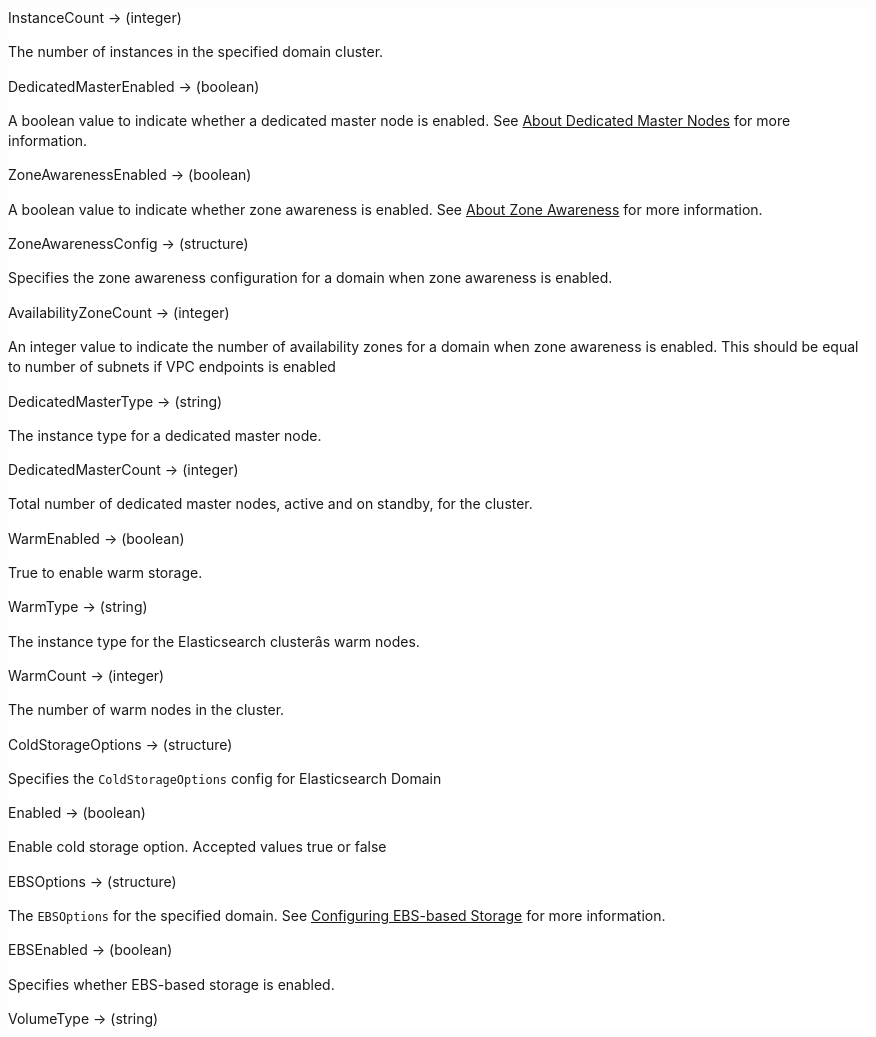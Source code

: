 InstanceCount -> (integer)

The number of instances in the specified domain cluster.

DedicatedMasterEnabled -> (boolean)

A boolean value to indicate whether a dedicated master node is enabled. See [About Dedicated Master Nodes](http://docs.aws.amazon.com/elasticsearch-service/latest/developerguide/es-managedomains.html#es-managedomains-dedicatedmasternodes) for more information.

ZoneAwarenessEnabled -> (boolean)

A boolean value to indicate whether zone awareness is enabled. See [About Zone Awareness](http://docs.aws.amazon.com/elasticsearch-service/latest/developerguide/es-managedomains.html#es-managedomains-zoneawareness) for more information.

ZoneAwarenessConfig -> (structure)

Specifies the zone awareness configuration for a domain when zone awareness is enabled.

AvailabilityZoneCount -> (integer)

An integer value to indicate the number of availability zones for a domain when zone awareness is enabled. This should be equal to number of subnets if VPC endpoints is enabled

DedicatedMasterType -> (string)

The instance type for a dedicated master node.

DedicatedMasterCount -> (integer)

Total number of dedicated master nodes, active and on standby, for the cluster.

WarmEnabled -> (boolean)

True to enable warm storage.

WarmType -> (string)

The instance type for the Elasticsearch clusterâs warm nodes.

WarmCount -> (integer)

The number of warm nodes in the cluster.

ColdStorageOptions -> (structure)

Specifies the `ColdStorageOptions` config for Elasticsearch Domain

Enabled -> (boolean)

Enable cold storage option. Accepted values true or false

EBSOptions -> (structure)

The `EBSOptions` for the specified domain. See [Configuring EBS-based Storage](http://docs.aws.amazon.com/elasticsearch-service/latest/developerguide/es-createupdatedomains.html#es-createdomain-configure-ebs) for more information.

EBSEnabled -> (boolean)

Specifies whether EBS-based storage is enabled.

VolumeType -> (string)
